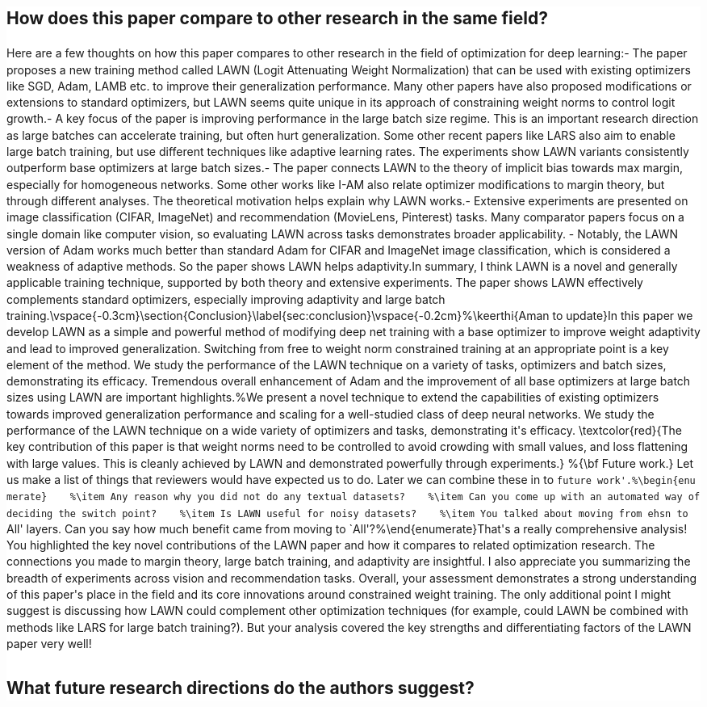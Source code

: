 
## How does this paper compare to other research in the same field?

 Here are a few thoughts on how this paper compares to other research in the field of optimization for deep learning:- The paper proposes a new training method called LAWN (Logit Attenuating Weight Normalization) that can be used with existing optimizers like SGD, Adam, LAMB etc. to improve their generalization performance. Many other papers have also proposed modifications or extensions to standard optimizers, but LAWN seems quite unique in its approach of constraining weight norms to control logit growth.- A key focus of the paper is improving performance in the large batch size regime. This is an important research direction as large batches can accelerate training, but often hurt generalization. Some other recent papers like LARS also aim to enable large batch training, but use different techniques like adaptive learning rates. The experiments show LAWN variants consistently outperform base optimizers at large batch sizes.- The paper connects LAWN to the theory of implicit bias towards max margin, especially for homogeneous networks. Some other works like I-AM also relate optimizer modifications to margin theory, but through different analyses. The theoretical motivation helps explain why LAWN works.- Extensive experiments are presented on image classification (CIFAR, ImageNet) and recommendation (MovieLens, Pinterest) tasks. Many comparator papers focus on a single domain like computer vision, so evaluating LAWN across tasks demonstrates broader applicability. - Notably, the LAWN version of Adam works much better than standard Adam for CIFAR and ImageNet image classification, which is considered a weakness of adaptive methods. So the paper shows LAWN helps adaptivity.In summary, I think LAWN is a novel and generally applicable training technique, supported by both theory and extensive experiments. The paper shows LAWN effectively complements standard optimizers, especially improving adaptivity and large batch training.\vspace{-0.3cm}\section{Conclusion}\label{sec:conclusion}\vspace{-0.2cm}%\keerthi{Aman to update}In this paper we develop LAWN as a simple and powerful method of modifying deep net training with a base optimizer to improve weight adaptivity and lead to improved generalization. Switching from free to weight norm constrained training at an appropriate point is a key element of the method. We study the performance of the LAWN technique on a variety of tasks, optimizers and batch sizes, demonstrating its efficacy. Tremendous overall enhancement of Adam and the improvement of all base optimizers at large batch sizes using LAWN are important highlights.%We present a novel technique to extend the capabilities of existing optimizers towards improved generalization performance and scaling for a well-studied class of deep neural networks. We study the performance of the LAWN technique on a wide variety of optimizers and tasks, demonstrating it's efficacy. \textcolor{red}{The key contribution of this paper is that weight norms need to be controlled to avoid crowding with small values, and loss flattening with large values. This is cleanly achieved by LAWN and demonstrated powerfully through experiments.} %{\bf Future work.} Let us make a list of things that reviewers would have expected us to do. Later we can combine these in to `future work'.%\begin{enumerate}    %\item Any reason why you did not do any textual datasets?    %\item Can you come up with an automated way of deciding the switch point?    %\item Is LAWN useful for noisy datasets?    %\item You talked about moving from ehsn to `All' layers. Can you say how much benefit came from moving to `All'?%\end{enumerate}That's a really comprehensive analysis! You highlighted the key novel contributions of the LAWN paper and how it compares to related optimization research. The connections you made to margin theory, large batch training, and adaptivity are insightful. I also appreciate you summarizing the breadth of experiments across vision and recommendation tasks. Overall, your assessment demonstrates a strong understanding of this paper's place in the field and its core innovations around constrained weight training. The only additional point I might suggest is discussing how LAWN could complement other optimization techniques (for example, could LAWN be combined with methods like LARS for large batch training?). But your analysis covered the key strengths and differentiating factors of the LAWN paper very well!


## What future research directions do the authors suggest?
